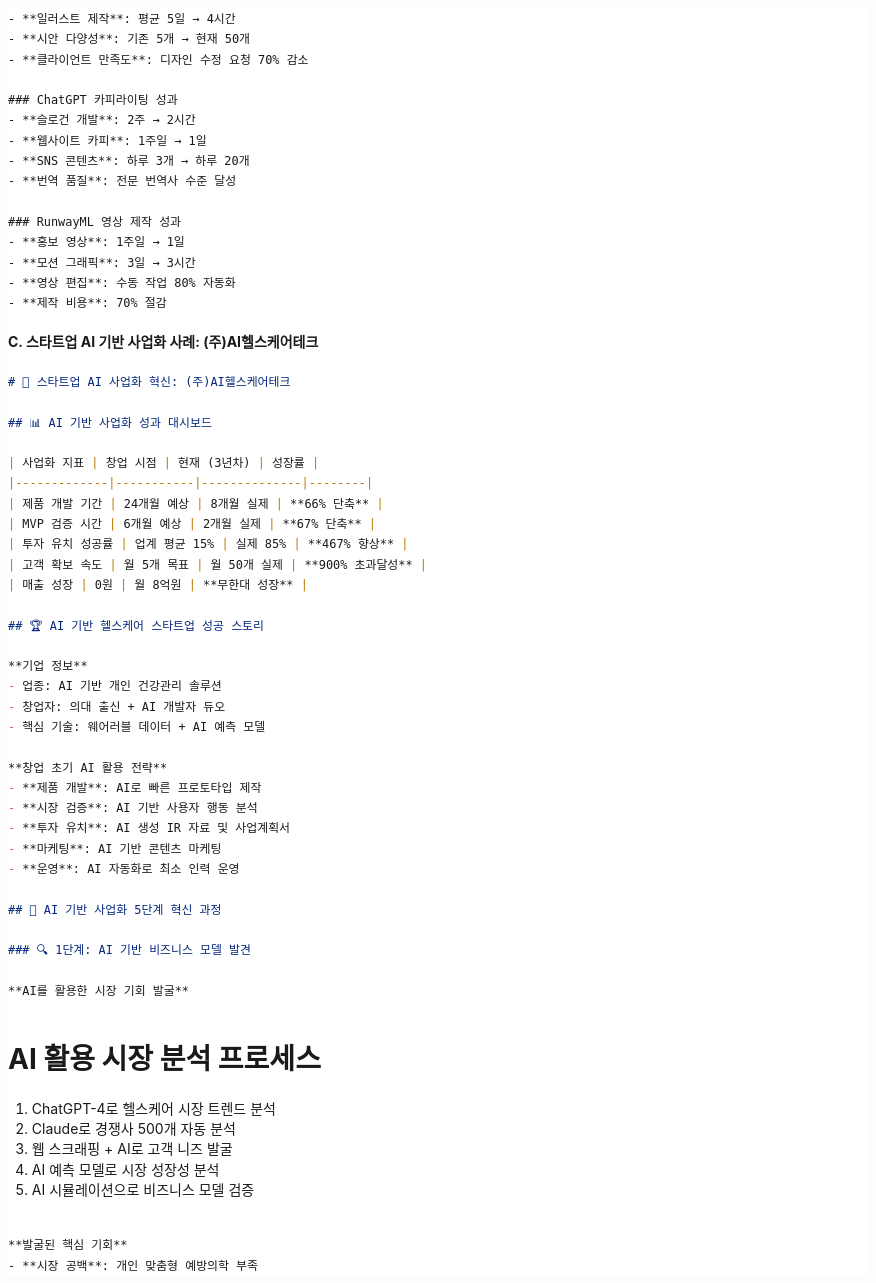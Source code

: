 ```
- **일러스트 제작**: 평균 5일 → 4시간  
- **시안 다양성**: 기존 5개 → 현재 50개
- **클라이언트 만족도**: 디자인 수정 요청 70% 감소

### ChatGPT 카피라이팅 성과
- **슬로건 개발**: 2주 → 2시간
- **웹사이트 카피**: 1주일 → 1일
- **SNS 콘텐츠**: 하루 3개 → 하루 20개
- **번역 품질**: 전문 번역사 수준 달성

### RunwayML 영상 제작 성과
- **홍보 영상**: 1주일 → 1일
- **모션 그래픽**: 3일 → 3시간
- **영상 편집**: 수동 작업 80% 자동화
- **제작 비용**: 70% 절감
```

#### C. 스타트업 AI 기반 사업화 사례: (주)AI헬스케어테크

```markdown
# 🚀 스타트업 AI 사업화 혁신: (주)AI헬스케어테크

## 📊 AI 기반 사업화 성과 대시보드

| 사업화 지표 | 창업 시점 | 현재 (3년차) | 성장률 |
|-------------|-----------|--------------|--------|
| 제품 개발 기간 | 24개월 예상 | 8개월 실제 | **66% 단축** |
| MVP 검증 시간 | 6개월 예상 | 2개월 실제 | **67% 단축** |
| 투자 유치 성공률 | 업계 평균 15% | 실제 85% | **467% 향상** |
| 고객 확보 속도 | 월 5개 목표 | 월 50개 실제 | **900% 초과달성** |
| 매출 성장 | 0원 | 월 8억원 | **무한대 성장** |

## 🏆 AI 기반 헬스케어 스타트업 성공 스토리

**기업 정보**
- 업종: AI 기반 개인 건강관리 솔루션
- 창업자: 의대 출신 + AI 개발자 듀오
- 핵심 기술: 웨어러블 데이터 + AI 예측 모델

**창업 초기 AI 활용 전략**
- **제품 개발**: AI로 빠른 프로토타입 제작
- **시장 검증**: AI 기반 사용자 행동 분석
- **투자 유치**: AI 생성 IR 자료 및 사업계획서
- **마케팅**: AI 기반 콘텐츠 마케팅
- **운영**: AI 자동화로 최소 인력 운영

## 🤖 AI 기반 사업화 5단계 혁신 과정

### 🔍 1단계: AI 기반 비즈니스 모델 발견

**AI를 활용한 시장 기회 발굴**
```
# AI 활용 시장 분석 프로세스
1. ChatGPT-4로 헬스케어 시장 트렌드 분석
2. Claude로 경쟁사 500개 자동 분석
3. 웹 스크래핑 + AI로 고객 니즈 발굴
4. AI 예측 모델로 시장 성장성 분석
5. AI 시뮬레이션으로 비즈니스 모델 검증
```

**발굴된 핵심 기회**
- **시장 공백**: 개인 맞춤형 예방의학 부족
```